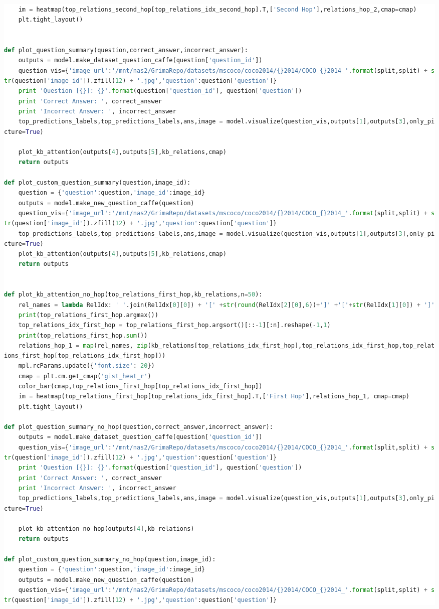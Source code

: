 ```python
    im = heatmap(top_relations_second_hop[top_relations_idx_second_hop].T,['Second Hop'],relations_hop_2,cmap=cmap)
    plt.tight_layout()
    
    
def plot_question_summary(question,correct_answer,incorrect_answer):
    outputs = model.make_dataset_question_caffe(question['question_id'])
    question_vis={'image_url':'/mnt/nas2/GrimaRepo/datasets/mscoco/coco2014/{}2014/COCO_{}2014_'.format(split,split) + str(question['image_id']).zfill(12) + '.jpg','question':question['question']}
    print 'Question [{}]: {}'.format(question['question_id'], question['question'])
    print 'Correct Answer: ', correct_answer
    print 'Incorrect Answer: ', incorrect_answer
    top_predictions_labels,top_predictions_labels,ans,image = model.visualize(question_vis,outputs[1],outputs[3],only_picture=True)
  
    plot_kb_attention(outputs[4],outputs[5],kb_relations,cmap)
    return outputs
  
def plot_custom_question_summary(question,image_id):
    question = {'question':question,'image_id':image_id}
    outputs = model.make_new_question_caffe(question)
    question_vis={'image_url':'/mnt/nas2/GrimaRepo/datasets/mscoco/coco2014/{}2014/COCO_{}2014_'.format(split,split) + str(question['image_id']).zfill(12) + '.jpg','question':question['question']}
    top_predictions_labels,top_predictions_labels,ans,image = model.visualize(question_vis,outputs[1],outputs[3],only_picture=True)
    plot_kb_attention(outputs[4],outputs[5],kb_relations,cmap)
    return outputs

  
def plot_kb_attention_no_hop(top_relations_first_hop,kb_relations,n=50):
    rel_names = lambda RelIdx: ' '.join(RelIdx[0][0]) + '[' +str(round(RelIdx[2][0],6))+']' +'['+str(RelIdx[1][0]) + ']'
    print(top_relations_first_hop.argmax())
    top_relations_idx_first_hop = top_relations_first_hop.argsort()[::-1][:n].reshape(-1,1)
    print(top_relations_first_hop.sum())
    relations_hop_1 = map(rel_names, zip(kb_relations[top_relations_idx_first_hop],top_relations_idx_first_hop,top_relations_first_hop[top_relations_idx_first_hop]))
    mpl.rcParams.update({'font.size': 20})
    cmap = plt.cm.get_cmap('gist_heat_r')
    color_bar(cmap,top_relations_first_hop[top_relations_idx_first_hop])
    im = heatmap(top_relations_first_hop[top_relations_idx_first_hop].T,['First Hop'],relations_hop_1, cmap=cmap)
    plt.tight_layout()

def plot_question_summary_no_hop(question,correct_answer,incorrect_answer):
    outputs = model.make_dataset_question_caffe(question['question_id'])
    question_vis={'image_url':'/mnt/nas2/GrimaRepo/datasets/mscoco/coco2014/{}2014/COCO_{}2014_'.format(split,split) + str(question['image_id']).zfill(12) + '.jpg','question':question['question']}
    print 'Question [{}]: {}'.format(question['question_id'], question['question'])
    print 'Correct Answer: ', correct_answer
    print 'Incorrect Answer: ', incorrect_answer
    top_predictions_labels,top_predictions_labels,ans,image = model.visualize(question_vis,outputs[1],outputs[3],only_picture=True)
  
    plot_kb_attention_no_hop(outputs[4],kb_relations)
    return outputs
  
def plot_custom_question_summary_no_hop(question,image_id):
    question = {'question':question,'image_id':image_id}
    outputs = model.make_new_question_caffe(question)
    question_vis={'image_url':'/mnt/nas2/GrimaRepo/datasets/mscoco/coco2014/{}2014/COCO_{}2014_'.format(split,split) + str(question['image_id']).zfill(12) + '.jpg','question':question['question']}
```